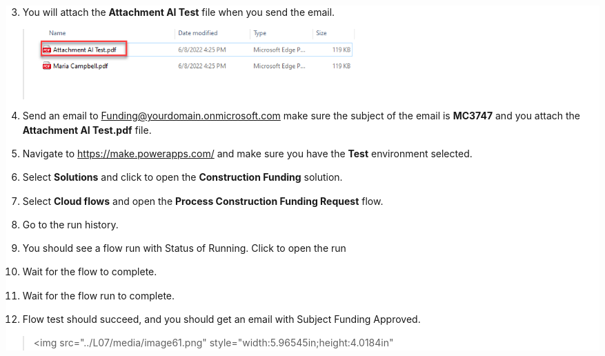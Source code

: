 3.  You will attach the **Attachment AI Test** file when you send the
    email.

> <img src="../L07/media/image60.png" style="width:5.52944in;height:1.00782in"
> alt="select the file for testing" />

4.  Send an email to <Funding@yourdomain.onmicrosoft.com> make sure the
    subject of the email is **MC3747** and you attach the **Attachment
    AI Test.pdf** file.

5.  Navigate to <https://make.powerapps.com/> and make sure you have the
    **Test** environment selected.

6.  Select **Solutions** and click to open the **Construction Funding**
    solution.

7.  Select **Cloud flows** and open the **Process Construction Funding
    Request** flow.

8.  Go to the run history.

9.  You should see a flow run with Status of Running. Click to open the
    run

10. Wait for the flow to complete.

11. Wait for the flow run to complete.

12. Flow test should succeed, and you should get an email with Subject
    Funding Approved.

> <img src="../L07/media/image61.png" style="width:5.96545in;height:4.0184in"